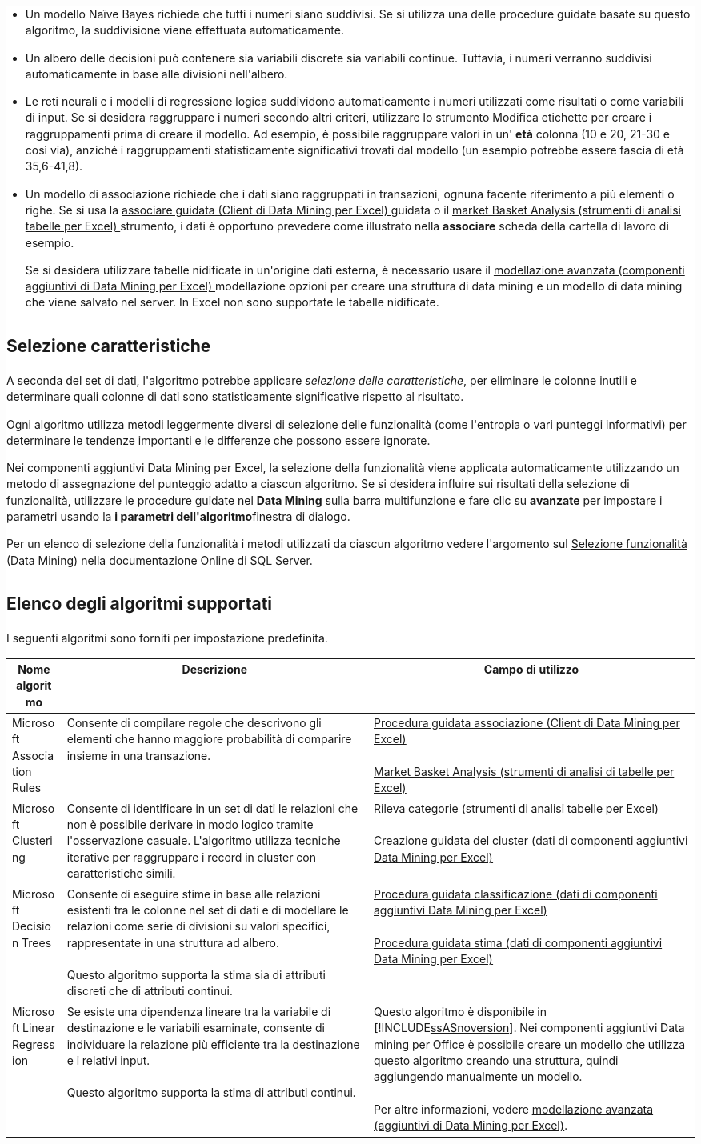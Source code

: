 -   Un modello Naïve Bayes richiede che tutti i numeri siano suddivisi. Se si utilizza una delle procedure guidate basate su questo algoritmo, la suddivisione viene effettuata automaticamente.  
  
-   Un albero delle decisioni può contenere sia variabili discrete sia variabili continue. Tuttavia, i numeri verranno suddivisi automaticamente in base alle divisioni nell'albero.  
  
-   Le reti neurali e i modelli di regressione logica suddividono automaticamente i numeri utilizzati come risultati o come variabili di input. Se si desidera raggruppare i numeri secondo altri criteri, utilizzare lo strumento Modifica etichette per creare i raggruppamenti prima di creare il modello. Ad esempio, è possibile raggruppare valori in un' **età** colonna (10 e 20, 21-30 e così via), anziché i raggruppamenti statisticamente significativi trovati dal modello (un esempio potrebbe essere fascia di età 35,6-41,8).  
  
-   Un modello di associazione richiede che i dati siano raggruppati in transazioni, ognuna facente riferimento a più elementi o righe. Se si usa la [associare guidata &#40;Client di Data Mining per Excel&#41; ](associate-wizard-data-mining-client-for-excel.md) guidata o il [market Basket Analysis &#40;strumenti di analisi tabelle per Excel&#41; ](shopping-basket-analysis-table-analysistools-for-excel.md) strumento, i dati è opportuno prevedere come illustrato nella **associare** scheda della cartella di lavoro di esempio.  
  
     Se si desidera utilizzare tabelle nidificate in un'origine dati esterna, è necessario usare il [modellazione avanzata &#40;componenti aggiuntivi di Data Mining per Excel&#41; ](advanced-modeling-data-mining-add-ins-for-excel.md) modellazione opzioni per creare una struttura di data mining e un modello di data mining che viene salvato nel server. In Excel non sono supportate le tabelle nidificate.  
  
## <a name="feature-selection"></a>Selezione caratteristiche  
 A seconda del set di dati, l'algoritmo potrebbe applicare *selezione delle caratteristiche*, per eliminare le colonne inutili e determinare quali colonne di dati sono statisticamente significative rispetto al risultato.  
  
 Ogni algoritmo utilizza metodi leggermente diversi di selezione delle funzionalità (come l'entropia o vari punteggi informativi) per determinare le tendenze importanti e le differenze che possono essere ignorate.  
  
 Nei componenti aggiuntivi Data Mining per Excel, la selezione della funzionalità viene applicata automaticamente utilizzando un metodo di assegnazione del punteggio adatto a ciascun algoritmo. Se si desidera influire sui risultati della selezione di funzionalità, utilizzare le procedure guidate nel **Data Mining** sulla barra multifunzione e fare clic su **avanzate** per impostare i parametri usando la **i parametri dell'algoritmo**finestra di dialogo.  
  
 Per un elenco di selezione della funzionalità i metodi utilizzati da ciascun algoritmo vedere l'argomento sul [Selezione funzionalità &#40;Data Mining&#41; ](data-mining/feature-selection-data-mining.md) nella documentazione Online di SQL Server.  
  
## <a name="list-of-supported-algorithms"></a>Elenco degli algoritmi supportati  
 I seguenti algoritmi sono forniti per impostazione predefinita.  
  
|Nome algoritmo|Descrizione|Campo di utilizzo|  
|--------------------|-----------------|-------------|  
|Microsoft Association Rules|Consente di compilare regole che descrivono gli elementi che hanno maggiore probabilità di comparire insieme in una transazione.|[Procedura guidata associazione &#40;Client di Data Mining per Excel&#41;](associate-wizard-data-mining-client-for-excel.md)<br /><br /> [Market Basket Analysis &#40;strumenti di analisi di tabelle per Excel&#41;](shopping-basket-analysis-table-analysistools-for-excel.md)|  
|Microsoft Clustering|Consente di identificare in un set di dati le relazioni che non è possibile derivare in modo logico tramite l'osservazione casuale. L'algoritmo utilizza tecniche iterative per raggruppare i record in cluster con caratteristiche simili.|[Rileva categorie &#40;strumenti di analisi tabelle per Excel&#41;](detect-categories-table-analysis-tools-for-excel.md)<br /><br /> [Creazione guidata del cluster &#40;dati di componenti aggiuntivi Data Mining per Excel&#41;](cluster-wizard-data-mining-add-ins-for-excel.md)|  
|Microsoft Decision Trees|Consente di eseguire stime in base alle relazioni esistenti tra le colonne nel set di dati e di modellare le relazioni come serie di divisioni su valori specifici, rappresentate in una struttura ad albero.<br /><br /> Questo algoritmo supporta la stima sia di attributi discreti che di attributi continui.|[Procedura guidata classificazione &#40;dati di componenti aggiuntivi Data Mining per Excel&#41;](classify-wizard-data-mining-add-ins-for-excel.md)<br /><br /> [Procedura guidata stima &#40;dati di componenti aggiuntivi Data Mining per Excel&#41;](estimate-wizard-data-mining-add-ins-for-excel.md)|  
|Microsoft Linear Regression|Se esiste una dipendenza lineare tra la variabile di destinazione e le variabili esaminate, consente di individuare la relazione più efficiente tra la destinazione e i relativi input.<br /><br /> Questo algoritmo supporta la stima di attributi continui.|Questo algoritmo è disponibile in [!INCLUDE[ssASnoversion](../includes/ssasnoversion-md.md)]. Nei componenti aggiuntivi Data mining per Office è possibile creare un modello che utilizza questo algoritmo creando una struttura, quindi aggiungendo manualmente un modello.<br /><br /> Per altre informazioni, vedere [modellazione avanzata &#40;aggiuntivi di Data Mining per Excel&#41;](advanced-modeling-data-mining-add-ins-for-excel.md).|  